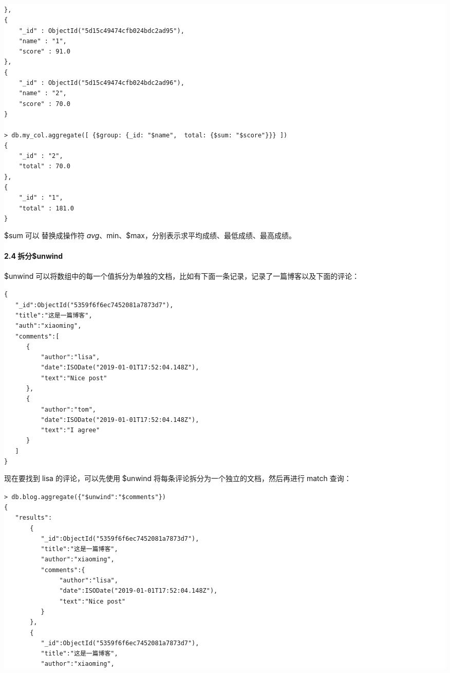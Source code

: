 ```
},
{
    "_id" : ObjectId("5d15c49474cfb024bdc2ad95"),
    "name" : "1",
    "score" : 91.0
},
{
    "_id" : ObjectId("5d15c49474cfb024bdc2ad96"),
    "name" : "2",
    "score" : 70.0
}

> db.my_col.aggregate([ {$group: {_id: "$name",  total: {$sum: "$score"}}} ])
{
    "_id" : "2",
    "total" : 70.0
},
{
    "_id" : "1",
    "total" : 181.0
}
```
$sum 可以 替换成操作符 $avg、$min、$max，分别表示求平均成绩、最低成绩、最高成绩。

#### 2.4 拆分$unwind
$unwind 可以将数组中的每一个值拆分为单独的文档，比如有下面一条记录，记录了一篇博客以及下面的评论：
```
{
   "_id":ObjectId("5359f6f6ec7452081a7873d7"),
   "title":"这是一篇博客",
   "auth":"xiaoming",
   "comments":[
      {
          "author":"lisa",
          "date":ISODate("2019-01-01T17:52:04.148Z"),
          "text":"Nice post"
      },
      {
          "author":"tom",
          "date":ISODate("2019-01-01T17:52:04.148Z"),
          "text":"I agree"
      }
   ]
}
```
现在要找到 lisa 的评论，可以先使用 $unwind 将每条评论拆分为一个独立的文档，然后再进行 match 查询：
```
> db.blog.aggregate({"$unwind":"$comments"})
{
   "results":
       {
          "_id":ObjectId("5359f6f6ec7452081a7873d7"),
          "title":"这是一篇博客",
          "author":"xiaoming",
          "comments":{
               "author":"lisa",
               "date":ISODate("2019-01-01T17:52:04.148Z"),
               "text":"Nice post"
          }
       },
       {
          "_id":ObjectId("5359f6f6ec7452081a7873d7"),
          "title":"这是一篇博客",
          "author":"xiaoming",
```